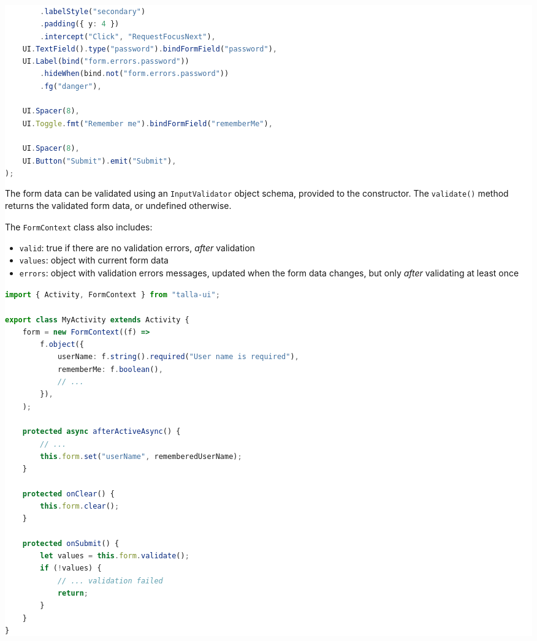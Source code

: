```typescript
		.labelStyle("secondary")
		.padding({ y: 4 })
		.intercept("Click", "RequestFocusNext"),
	UI.TextField().type("password").bindFormField("password"),
	UI.Label(bind("form.errors.password"))
		.hideWhen(bind.not("form.errors.password"))
		.fg("danger"),

	UI.Spacer(8),
	UI.Toggle.fmt("Remember me").bindFormField("rememberMe"),

	UI.Spacer(8),
	UI.Button("Submit").emit("Submit"),
);
```

The form data can be validated using an `InputValidator` object schema, provided to the constructor. The `validate()` method returns the validated form data, or undefined otherwise.

The `FormContext` class also includes:

- `valid`: true if there are no validation errors, _after_ validation
- `values`: object with current form data
- `errors`: object with validation errors messages, updated when the form data changes, but only _after_ validating at least once

```typescript
import { Activity, FormContext } from "talla-ui";

export class MyActivity extends Activity {
	form = new FormContext((f) =>
		f.object({
			userName: f.string().required("User name is required"),
			rememberMe: f.boolean(),
			// ...
		}),
	);

	protected async afterActiveAsync() {
		// ...
		this.form.set("userName", rememberedUserName);
	}

	protected onClear() {
		this.form.clear();
	}

	protected onSubmit() {
		let values = this.form.validate();
		if (!values) {
			// ... validation failed
			return;
		}
	}
}
```
